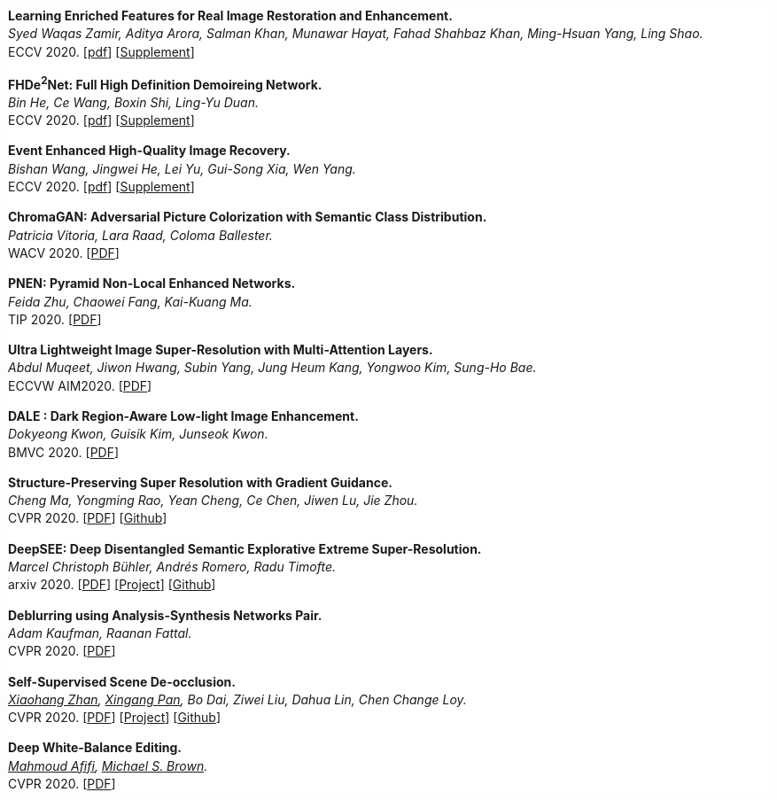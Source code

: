 **Learning Enriched Features for Real Image Restoration and Enhancement.**<br> 
*Syed Waqas Zamir, Aditya Arora, Salman Khan, Munawar Hayat, Fahad Shahbaz Khan, Ming-Hsuan Yang, Ling Shao.*<br> 
ECCV 2020. [[pdf](https://www.ecva.net/papers/eccv_2020/papers_ECCV/papers/123700494.pdf)] [[Supplement](https://www.ecva.net/papers/eccv_2020/papers_ECCV/papers/123700494-supp.pdf)]

**FHDe$^2$Net: Full High Definition Demoireing Network.**<br>
*Bin He, Ce Wang, Boxin Shi, Ling-Yu Duan.*<br> 
ECCV 2020. [[pdf](https://www.ecva.net/papers/eccv_2020/papers_ECCV/papers/123670715.pdf)] [[Supplement](https://www.ecva.net/papers/eccv_2020/papers_ECCV/papers/123670715-supp.pdf)]

**Event Enhanced High-Quality Image Recovery.**<br>
*Bishan Wang, Jingwei He, Lei Yu, Gui-Song Xia, Wen Yang.*<br> 
ECCV 2020. [[pdf](https://www.ecva.net/papers/eccv_2020/papers_ECCV/papers/123580154.pdf)] [[Supplement](https://www.ecva.net/papers/eccv_2020/papers_ECCV/papers/123580154-supp.pdf)]

**ChromaGAN: Adversarial Picture Colorization with Semantic Class Distribution.**<br>
*Patricia Vitoria, Lara Raad, Coloma Ballester.*<br>
WACV 2020. [[PDF](https://arxiv.org/abs/1907.09837)]

**PNEN: Pyramid Non-Local Enhanced Networks.**<br>
*Feida Zhu, Chaowei Fang, Kai-Kuang Ma.*<br>
TIP 2020. [[PDF](https://arxiv.org/abs/2008.09742)]

**Ultra Lightweight Image Super-Resolution with Multi-Attention Layers.**<br>
*Abdul Muqeet, Jiwon Hwang, Subin Yang, Jung Heum Kang, Yongwoo Kim, Sung-Ho Bae.*<br>
ECCVW AIM2020. [[PDF](https://arxiv.org/abs/2008.12912)]

**DALE : Dark Region-Aware Low-light Image Enhancement.**<br>
*Dokyeong Kwon, Guisik Kim, Junseok Kwon.*<br>
BMVC 2020. [[PDF](https://arxiv.org/abs/2008.12493)]

**Structure-Preserving Super Resolution with Gradient Guidance.**<br>
*Cheng Ma, Yongming Rao, Yean Cheng, Ce Chen, Jiwen Lu, Jie Zhou.*<br>
CVPR 2020. [[PDF](https://arxiv.org/abs/2003.13081)] [[Github](https://github.com/Maclory/SPSR)]

**DeepSEE: Deep Disentangled Semantic Explorative Extreme Super-Resolution.**<br>
*Marcel Christoph Bühler, Andrés Romero, Radu Timofte.*<br>
arxiv 2020. [[PDF](https://arxiv.org/abs/2004.04433)] [[Project](https://mcbuehler.github.io/DeepSEE/)] [[Github](github.com/mcbuehler/DeepSEE)]

**Deblurring using Analysis-Synthesis Networks Pair.**<br>
*Adam Kaufman, Raanan Fattal.*<br>
CVPR 2020. [[PDF](https://arxiv.org/abs/2004.02956)]

**Self-Supervised Scene De-occlusion.**<br>
*[Xiaohang Zhan](https://xiaohangzhan.github.io/), [Xingang Pan](https://xingangpan.github.io/), Bo Dai, Ziwei Liu, Dahua Lin, Chen Change Loy.*<br>
CVPR 2020. [[PDF](https://arxiv.org/abs/2004.02788)] [[Project](https://xiaohangzhan.github.io/projects/deocclusion/)] [[Github](https://github.com/XiaohangZhan/deocclusion/)]

**Deep White-Balance Editing.**<br>
*[Mahmoud Afifi](https://sites.google.com/view/mafifi), [Michael S. Brown](http://www.cse.yorku.ca/~mbrown/).*<br>
CVPR 2020. [[PDF](https://arxiv.org/abs/2004.01354)]
